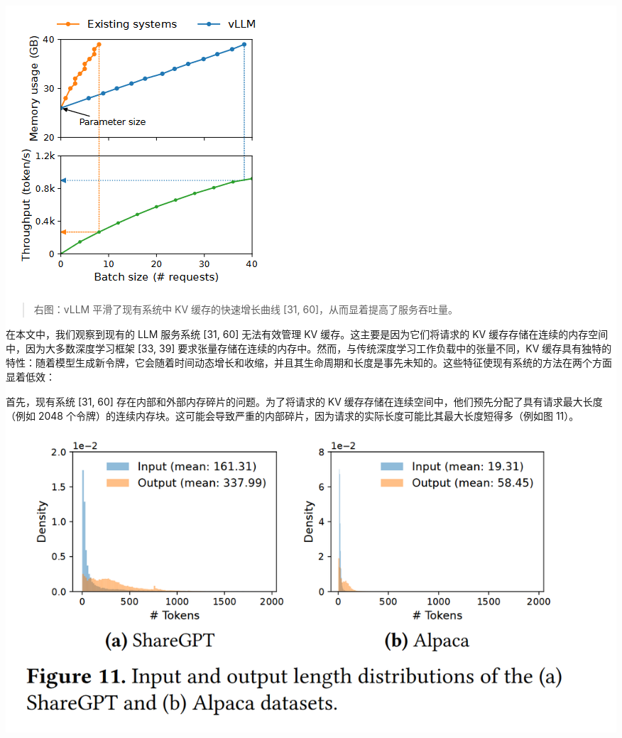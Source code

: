 ![image-20240815175526190](./assets/image-20240815175526190.png)

> 右图：vLLM 平滑了现有系统中 KV 缓存的快速增长曲线 [31, 60]，从而显着提高了服务吞吐量。

在本文中，我们观察到现有的 LLM 服务系统 [31, 60] 无法有效管理 KV 缓存。这主要是因为它们将请求的 KV 缓存存储在连续的内存空间中，因为大多数深度学习框架 [33, 39] 要求张量存储在连续的内存中。然而，与传统深度学习工作负载中的张量不同，KV 缓存具有独特的特性：随着模型生成新令牌，它会随着时间动态增长和收缩，并且其生命周期和长度是事先未知的。这些特征使现有系统的方法在两个方面显着低效：

首先，现有系统 [31, 60] 存在内部和外部内存碎片的问题。为了将请求的 KV 缓存存储在连续空间中，他们预先分配了具有请求最大长度（例如 2048 个令牌）的连续内存块。这可能会导致严重的内部碎片，因为请求的实际长度可能比其最大长度短得多（例如图 11）。

![image-20240815180043422](./assets/image-20240815180043422.png)

